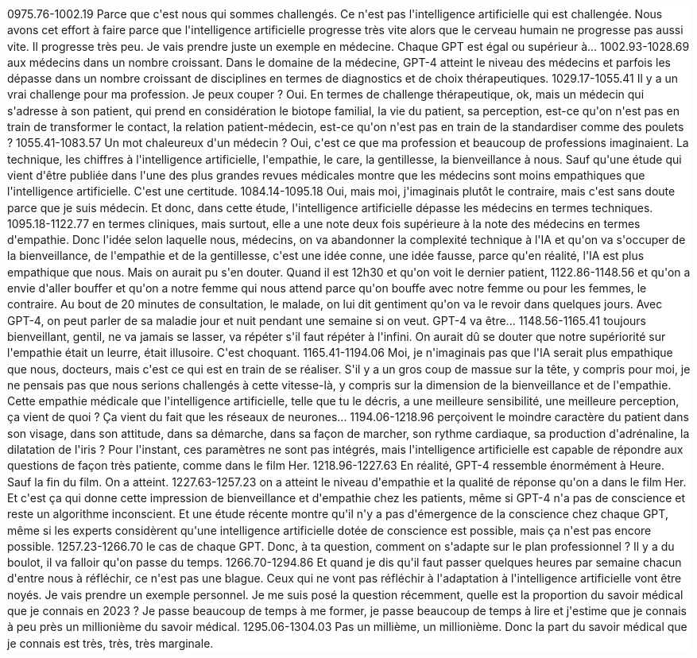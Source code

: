 0975.76-1002.19   Parce que c'est nous qui sommes challengés. Ce n'est pas l'intelligence artificielle qui est challengée. Nous avons cet effort à faire parce que l'intelligence artificielle progresse très vite alors que le cerveau humain ne progresse pas aussi vite. Il progresse très peu. Je vais prendre juste un exemple en médecine. Chaque GPT est égal ou supérieur à...
1002.93-1028.69   aux médecins dans un nombre croissant. Dans le domaine de la médecine, GPT-4 atteint le niveau des médecins et parfois les dépasse dans un nombre croissant de disciplines en termes de diagnostics et de choix thérapeutiques.
1029.17-1055.41   Il y a un vrai challenge pour ma profession. Je peux couper ? Oui. En termes de challenge thérapeutique, ok, mais un médecin qui s'adresse à son patient, qui prend en considération le biotope familial, la vie du patient, sa perception, est-ce qu'on n'est pas en train de transformer le contact, la relation patient-médecin, est-ce qu'on n'est pas en train de la standardiser comme des poulets ?
1055.41-1083.57   Un mot chaleureux d'un médecin ? Oui, c'est ce que ma profession et beaucoup de professions imaginaient. La technique, les chiffres à l'intelligence artificielle, l'empathie, le care, la gentillesse, la bienveillance à nous. Sauf qu'une étude qui vient d'être publiée dans l'une des plus grandes revues médicales montre que les médecins sont moins empathiques que l'intelligence artificielle. C'est une certitude.
1084.14-1095.18   Oui, mais moi, j'imaginais plutôt le contraire, mais c'est sans doute parce que je suis médecin. Et donc, dans cette étude, l'intelligence artificielle dépasse les médecins en termes techniques.
1095.18-1122.77   en termes cliniques, mais surtout, elle a une note deux fois supérieure à la note des médecins en termes d'empathie. Donc l'idée selon laquelle nous, médecins, on va abandonner la complexité technique à l'IA et qu'on va s'occuper de la bienveillance, de l'empathie et de la gentillesse, c'est une idée conne, une idée fausse, parce qu'en réalité, l'IA est plus empathique que nous. Mais on aurait pu s'en douter. Quand il est 12h30 et qu'on voit le dernier patient,
1122.86-1148.56   et qu'on a envie d'aller bouffer et qu'on a notre femme qui nous attend parce qu'on bouffe avec notre femme ou pour les femmes, le contraire. Au bout de 20 minutes de consultation, le malade, on lui dit gentiment qu'on va le revoir dans quelques jours. Avec GPT-4, on peut parler de sa maladie jour et nuit pendant une semaine si on veut. GPT-4 va être...
1148.56-1165.41   toujours bienveillant, gentil, ne va jamais se lasser, va répéter s'il faut répéter à l'infini. On aurait dû se douter que notre supériorité sur l'empathie était un leurre, était illusoire. C'est choquant.
1165.41-1194.06   Moi, je n'imaginais pas que l'IA serait plus empathique que nous, docteurs, mais c'est ce qui est en train de se réaliser. S'il y a un gros coup de massue sur la tête, y compris pour moi, je ne pensais pas que nous serions challengés à cette vitesse-là, y compris sur la dimension de la bienveillance et de l'empathie. Cette empathie médicale que l'intelligence artificielle, telle que tu le décris, a une meilleure sensibilité, une meilleure perception, ça vient de quoi ? Ça vient du fait que les réseaux de neurones...
1194.06-1218.96   perçoivent le moindre caractère du patient dans son visage, dans son attitude, dans sa démarche, dans sa façon de marcher, son rythme cardiaque, sa production d'adrénaline, la dilatation de l'iris ? Pour l'instant, ces paramètres ne sont pas intégrés, mais l'intelligence artificielle est capable de répondre aux questions de façon très patiente, comme dans le film Her.
1218.96-1227.63   En réalité, GPT-4 ressemble énormément à Heure. Sauf la fin du film. On a atteint.
1227.63-1257.23   on a atteint le niveau d'empathie et la qualité de réponse qu'on a dans le film Her. Et c'est ça qui donne cette impression de bienveillance et d'empathie chez les patients, même si GPT-4 n'a pas de conscience et reste un algorithme inconscient. Et une étude récente montre qu'il n'y a pas d'émergence de la conscience chez chaque GPT, même si les experts considèrent qu'une intelligence artificielle dotée de conscience est possible, mais ça n'est pas encore possible.
1257.23-1266.70   le cas de chaque GPT. Donc, à ta question, comment on s'adapte sur le plan professionnel ? Il y a du boulot, il va falloir qu'on passe du temps.
1266.70-1294.86   Et quand je dis qu'il faut passer quelques heures par semaine chacun d'entre nous à réfléchir, ce n'est pas une blague. Ceux qui ne vont pas réfléchir à l'adaptation à l'intelligence artificielle vont être noyés. Je vais prendre un exemple personnel. Je me suis posé la question récemment, quelle est la proportion du savoir médical que je connais en 2023 ? Je passe beaucoup de temps à me former, je passe beaucoup de temps à lire et j'estime que je connais à peu près un millionième du savoir médical.
1295.06-1304.03   Pas un millième, un millionième. Donc la part du savoir médical que je connais est très, très, très marginale.